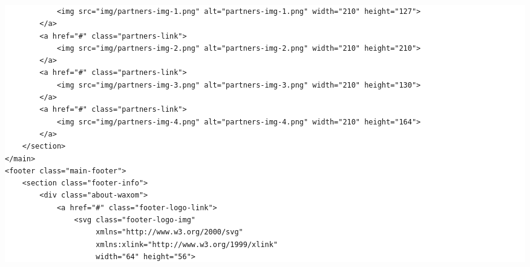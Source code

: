                 <img src="img/partners-img-1.png" alt="partners-img-1.png" width="210" height="127">
            </a>
            <a href="#" class="partners-link">
                <img src="img/partners-img-2.png" alt="partners-img-2.png" width="210" height="210">
            </a>
            <a href="#" class="partners-link">
                <img src="img/partners-img-3.png" alt="partners-img-3.png" width="210" height="130">
            </a>
            <a href="#" class="partners-link">
                <img src="img/partners-img-4.png" alt="partners-img-4.png" width="210" height="164">
            </a>
        </section>
    </main>
    <footer class="main-footer">
        <section class="footer-info">
            <div class="about-waxom">
                <a href="#" class="footer-logo-link">
                    <svg class="footer-logo-img"
                         xmlns="http://www.w3.org/2000/svg"
                         xmlns:xlink="http://www.w3.org/1999/xlink"
                         width="64" height="56">